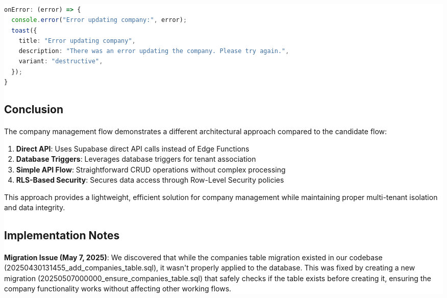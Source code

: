 ```typescript
onError: (error) => {
  console.error("Error updating company:", error);
  toast({
    title: "Error updating company",
    description: "There was an error updating the company. Please try again.",
    variant: "destructive",
  });
}
```

## Conclusion

The company management flow demonstrates a different architectural approach compared to the candidate flow:

1. **Direct API**: Uses Supabase direct API calls instead of Edge Functions
2. **Database Triggers**: Leverages database triggers for tenant association
3. **Simple API Flow**: Straightforward CRUD operations without complex processing
4. **RLS-Based Security**: Secures data access through Row-Level Security policies

This approach provides a lightweight, efficient solution for company management while maintaining proper multi-tenant isolation and data integrity. 

## Implementation Notes

**Migration Issue (May 7, 2025)**: We discovered that while the companies table migration existed in our codebase (20250430131455_add_companies_table.sql), it wasn't properly applied to the database. This was fixed by creating a new migration (20250507000000_ensure_companies_table.sql) that safely checks if the table exists before creating it, ensuring the company functionality works without affecting other working flows. 